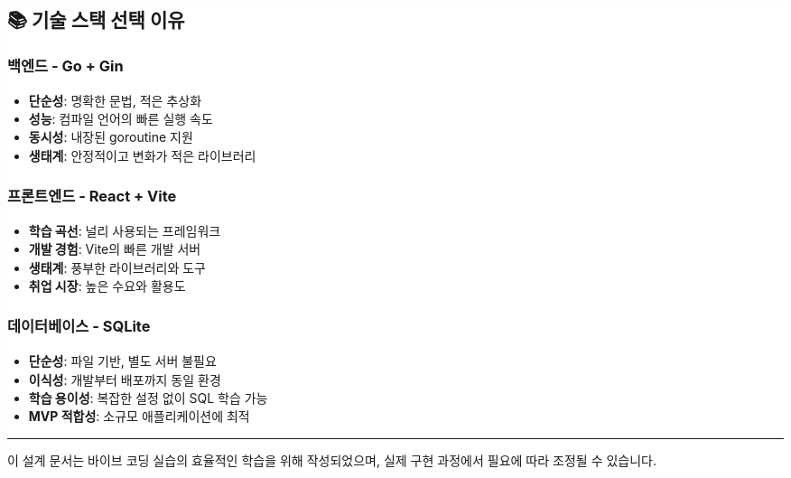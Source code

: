 ## 📚 기술 스택 선택 이유

### 백엔드 - Go + Gin
- **단순성**: 명확한 문법, 적은 추상화
- **성능**: 컴파일 언어의 빠른 실행 속도
- **동시성**: 내장된 goroutine 지원
- **생태계**: 안정적이고 변화가 적은 라이브러리

### 프론트엔드 - React + Vite
- **학습 곡선**: 널리 사용되는 프레임워크
- **개발 경험**: Vite의 빠른 개발 서버
- **생태계**: 풍부한 라이브러리와 도구
- **취업 시장**: 높은 수요와 활용도

### 데이터베이스 - SQLite
- **단순성**: 파일 기반, 별도 서버 불필요
- **이식성**: 개발부터 배포까지 동일 환경
- **학습 용이성**: 복잡한 설정 없이 SQL 학습 가능
- **MVP 적합성**: 소규모 애플리케이션에 최적

---

이 설계 문서는 바이브 코딩 실습의 효율적인 학습을 위해 작성되었으며, 실제 구현 과정에서 필요에 따라 조정될 수 있습니다.